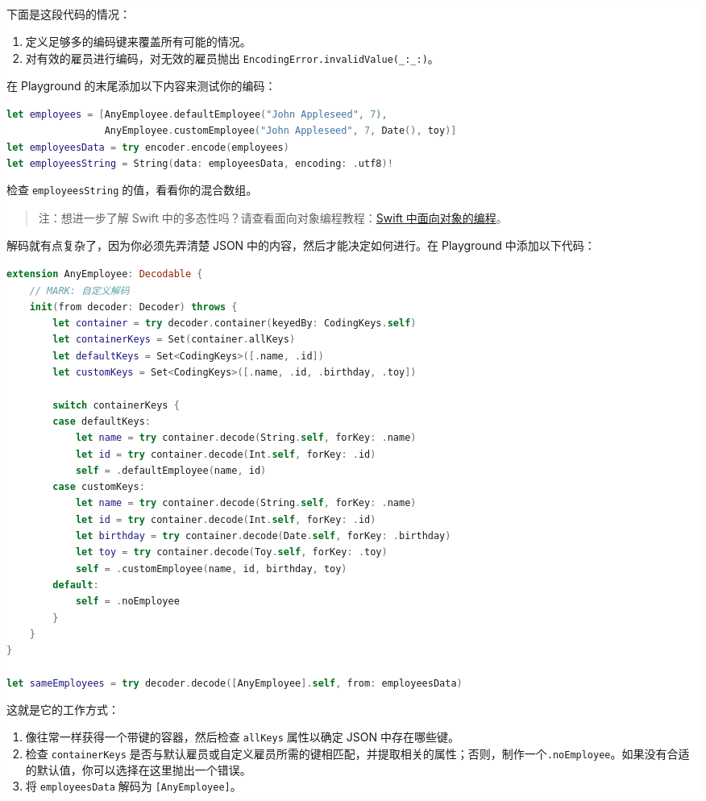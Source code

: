 下面是这段代码的情况：

1. 定义足够多的编码键来覆盖所有可能的情况。
2. 对有效的雇员进行编码，对无效的雇员抛出 `EncodingError.invalidValue(_:_:)`。

在 Playground 的末尾添加以下内容来测试你的编码：

```swift
let employees = [AnyEmployee.defaultEmployee("John Appleseed", 7),
                 AnyEmployee.customEmployee("John Appleseed", 7, Date(), toy)]
let employeesData = try encoder.encode(employees)
let employeesString = String(data: employeesData, encoding: .utf8)!
```

检查 `employeesString` 的值，看看你的混合数组。

> 注：想进一步了解 Swift 中的多态性吗？请查看面向对象编程教程：[Swift 中面向对象的编程](https://www.raywenderlich.com/599-object-oriented-programming-in-swift)。



解码就有点复杂了，因为你必须先弄清楚 JSON 中的内容，然后才能决定如何进行。在 Playground 中添加以下代码：

```swift
extension AnyEmployee: Decodable {
    // MARK: 自定义解码
    init(from decoder: Decoder) throws {
        let container = try decoder.container(keyedBy: CodingKeys.self)
        let containerKeys = Set(container.allKeys)
        let defaultKeys = Set<CodingKeys>([.name, .id])
        let customKeys = Set<CodingKeys>([.name, .id, .birthday, .toy])

        switch containerKeys {
        case defaultKeys:
            let name = try container.decode(String.self, forKey: .name)
            let id = try container.decode(Int.self, forKey: .id)
            self = .defaultEmployee(name, id)
        case customKeys:
            let name = try container.decode(String.self, forKey: .name)
            let id = try container.decode(Int.self, forKey: .id)
            let birthday = try container.decode(Date.self, forKey: .birthday)
            let toy = try container.decode(Toy.self, forKey: .toy)
            self = .customEmployee(name, id, birthday, toy)
        default:
            self = .noEmployee
        }
    }
}

let sameEmployees = try decoder.decode([AnyEmployee].self, from: employeesData)
```

这就是它的工作方式：

1. 像往常一样获得一个带键的容器，然后检查 `allKeys` 属性以确定 JSON 中存在哪些键。
2. 检查 `containerKeys` 是否与默认雇员或自定义雇员所需的键相匹配，并提取相关的属性；否则，制作一个`.noEmployee`。如果没有合适的默认值，你可以选择在这里抛出一个错误。
3. 将 `employeesData` 解码为 `[AnyEmployee]`。
